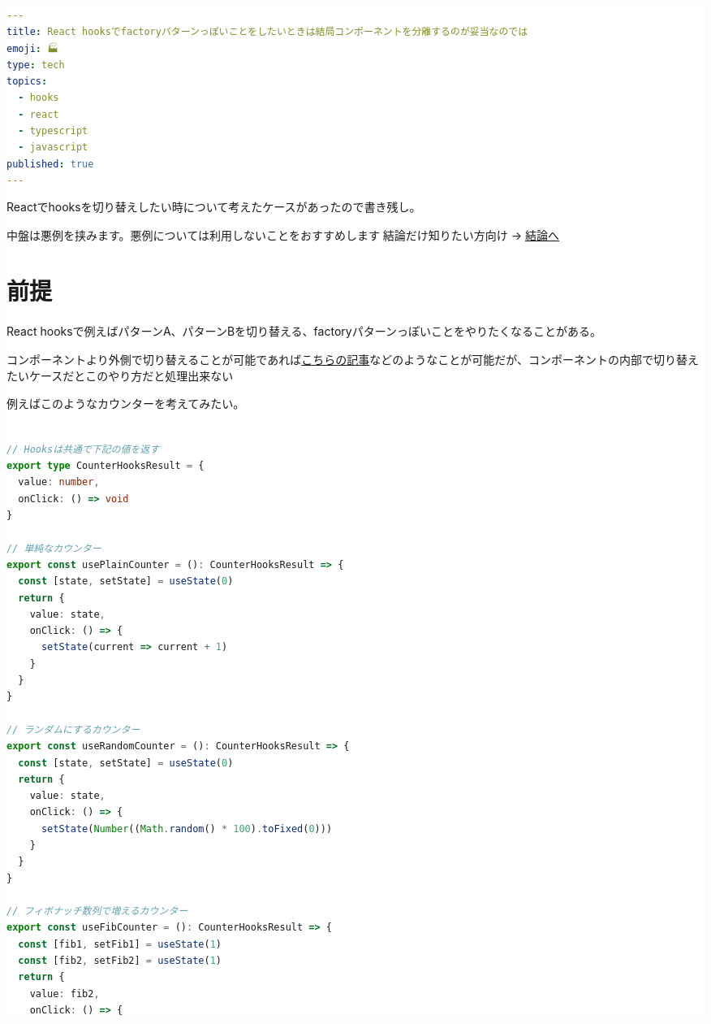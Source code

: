 ```yaml
---
title: React hooksでfactoryパターンっぽいことをしたいときは結局コンポーネントを分離するのが妥当なのでは
emoji: 🏭
type: tech
topics:
  - hooks
  - react
  - typescript
  - javascript
published: true
---
```


Reactでhooksを切り替えしたい時について考えたケースがあったので書き残し。

中盤は悪例を挟みます。悪例については利用しないことをおすすめします
結論だけ知りたい方向け -> [結論へ](#結論)

# 前提

React hooksで例えばパターンA、パターンBを切り替える、factoryパターンっぽいことをやりたくなることがある。

コンポーネントより外側で切り替えることが可能であれば[こちらの記事](https://dev.to/pietmichal/react-hooks-factories-48bi)などのようなことが可能だが、コンポーネントの内部で切り替えたいケースだとこのやり方だと処理出来ない

例えばこのようなカウンターを考えてみたい。

```ts

// Hooksは共通で下記の値を返す
export type CounterHooksResult = {
  value: number,
  onClick: () => void
}

// 単純なカウンター
export const usePlainCounter = (): CounterHooksResult => {
  const [state, setState] = useState(0)
  return {
    value: state,
    onClick: () => {
      setState(current => current + 1)
    }
  }
}

// ランダムにするカウンター
export const useRandomCounter = (): CounterHooksResult => {
  const [state, setState] = useState(0)
  return {
    value: state,
    onClick: () => {
      setState(Number((Math.random() * 100).toFixed(0)))
    }
  }
}

// フィボナッチ数列で増えるカウンター
export const useFibCounter = (): CounterHooksResult => {
  const [fib1, setFib1] = useState(1)
  const [fib2, setFib2] = useState(1)
  return {
    value: fib2,
    onClick: () => {
```